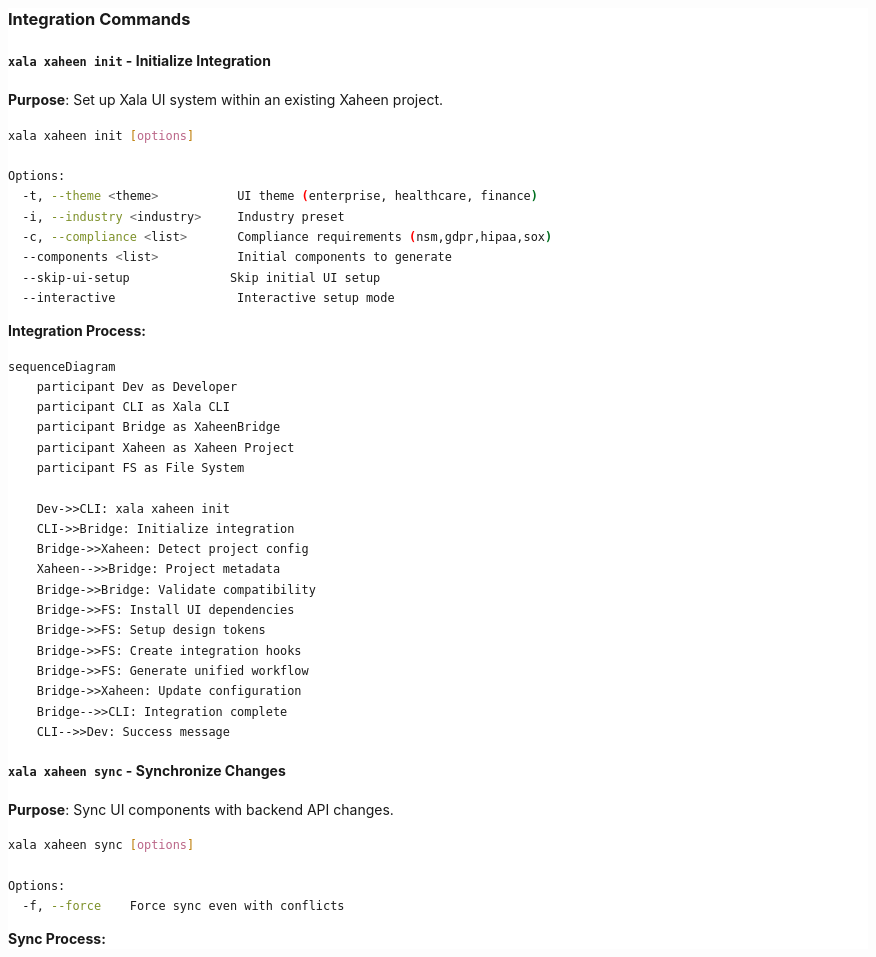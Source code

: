 ### Integration Commands

#### `xala xaheen init` - Initialize Integration

**Purpose**: Set up Xala UI system within an existing Xaheen project.

```bash
xala xaheen init [options]

Options:
  -t, --theme <theme>           UI theme (enterprise, healthcare, finance)
  -i, --industry <industry>     Industry preset
  -c, --compliance <list>       Compliance requirements (nsm,gdpr,hipaa,sox)
  --components <list>           Initial components to generate
  --skip-ui-setup              Skip initial UI setup
  --interactive                 Interactive setup mode
```

**Integration Process:**

```mermaid
sequenceDiagram
    participant Dev as Developer
    participant CLI as Xala CLI
    participant Bridge as XaheenBridge
    participant Xaheen as Xaheen Project
    participant FS as File System
    
    Dev->>CLI: xala xaheen init
    CLI->>Bridge: Initialize integration
    Bridge->>Xaheen: Detect project config
    Xaheen-->>Bridge: Project metadata
    Bridge->>Bridge: Validate compatibility
    Bridge->>FS: Install UI dependencies
    Bridge->>FS: Setup design tokens
    Bridge->>FS: Create integration hooks
    Bridge->>FS: Generate unified workflow
    Bridge->>Xaheen: Update configuration
    Bridge-->>CLI: Integration complete
    CLI-->>Dev: Success message
```

#### `xala xaheen sync` - Synchronize Changes

**Purpose**: Sync UI components with backend API changes.

```bash
xala xaheen sync [options]

Options:
  -f, --force    Force sync even with conflicts
```

**Sync Process:**
